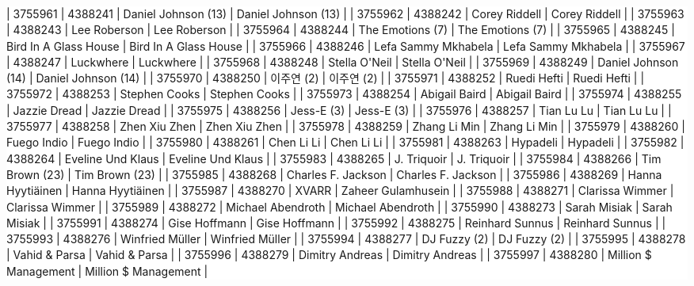 | 3755961 | 4388241 | Daniel Johnson (13) | Daniel Johnson (13) |
| 3755962 | 4388242 | Corey Riddell | Corey Riddell |
| 3755963 | 4388243 | Lee Roberson | Lee Roberson |
| 3755964 | 4388244 | The Emotions (7) | The Emotions (7) |
| 3755965 | 4388245 | Bird In A Glass House | Bird In A Glass House |
| 3755966 | 4388246 | Lefa Sammy Mkhabela | Lefa Sammy Mkhabela |
| 3755967 | 4388247 | Luckwhere | Luckwhere |
| 3755968 | 4388248 | Stella O'Neil | Stella O'Neil |
| 3755969 | 4388249 | Daniel Johnson (14) | Daniel Johnson (14) |
| 3755970 | 4388250 | 이주연 (2) | 이주연 (2) |
| 3755971 | 4388252 | Ruedi Hefti | Ruedi Hefti |
| 3755972 | 4388253 | Stephen Cooks | Stephen Cooks |
| 3755973 | 4388254 | Abigail Baird | Abigail Baird |
| 3755974 | 4388255 | Jazzie Dread | Jazzie Dread |
| 3755975 | 4388256 | Jess-E (3) | Jess-E (3) |
| 3755976 | 4388257 | Tian Lu Lu | Tian Lu Lu |
| 3755977 | 4388258 | Zhen Xiu Zhen | Zhen Xiu Zhen |
| 3755978 | 4388259 | Zhang Li Min | Zhang Li Min |
| 3755979 | 4388260 | Fuego Indio | Fuego Indio |
| 3755980 | 4388261 | Chen Li Li | Chen Li Li |
| 3755981 | 4388263 | Hypadeli | Hypadeli |
| 3755982 | 4388264 | Eveline Und Klaus | Eveline Und Klaus |
| 3755983 | 4388265 | J. Triquoir | J. Triquoir |
| 3755984 | 4388266 | Tim Brown (23) | Tim Brown (23) |
| 3755985 | 4388268 | Charles F. Jackson | Charles F. Jackson |
| 3755986 | 4388269 | Hanna Hyytiäinen | Hanna Hyytiäinen |
| 3755987 | 4388270 | XVARR | Zaheer Gulamhusein |
| 3755988 | 4388271 | Clarissa Wimmer | Clarissa Wimmer |
| 3755989 | 4388272 | Michael Abendroth | Michael Abendroth |
| 3755990 | 4388273 | Sarah Misiak | Sarah Misiak |
| 3755991 | 4388274 | Gise Hoffmann | Gise Hoffmann |
| 3755992 | 4388275 | Reinhard Sunnus | Reinhard Sunnus |
| 3755993 | 4388276 | Winfried Müller | Winfried Müller |
| 3755994 | 4388277 | DJ Fuzzy (2) | DJ Fuzzy (2) |
| 3755995 | 4388278 | Vahid & Parsa | Vahid & Parsa |
| 3755996 | 4388279 | Dimitry Andreas | Dimitry Andreas |
| 3755997 | 4388280 | Million $ Management | Million $ Management |